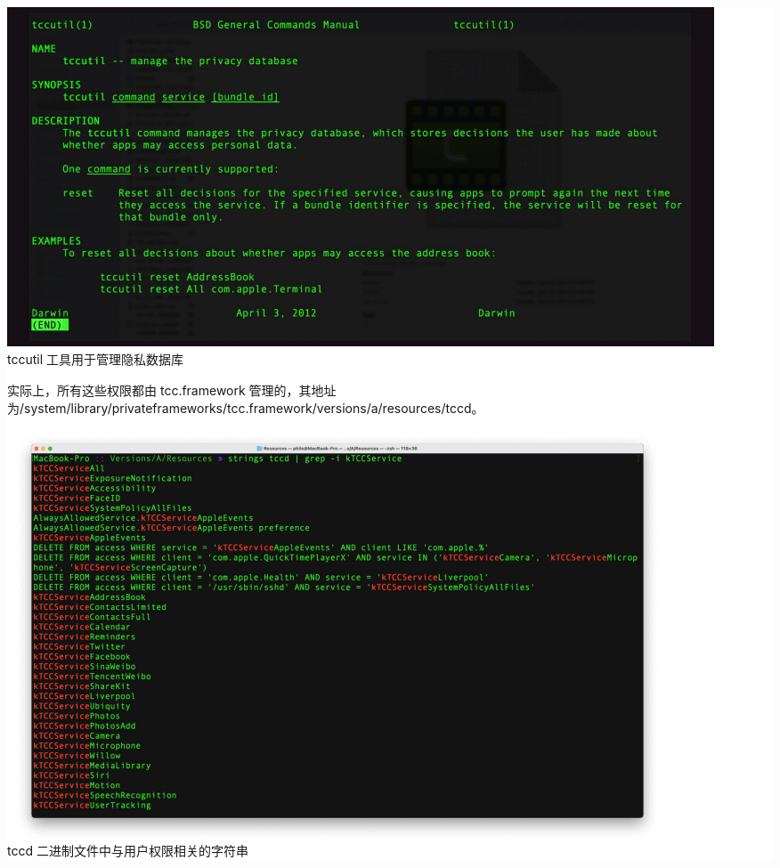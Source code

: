 [![1.png](assets/1698894674-9b0d07a1f9a5b51adb1e8794d142f303.png)](https://storage.tttang.com/media/attachment/2021/11/30/0583b13a-0601-4ae8-9d66-b4e3cdb0dcc4.png)  
tccutil 工具用于管理隐私数据库

实际上，所有这些权限都由 tcc.framework 管理的，其地址为/system/library/privateframeworks/tcc.framework/versions/a/resources/tccd。

[![1.png](assets/1698894674-4528a18db96f1f8c1d0729458e46044b.png)](https://storage.tttang.com/media/attachment/2021/11/30/2a1f6370-5e0f-4866-81bb-aec3c6e2cfa9.png)  
tccd 二进制文件中与用户权限相关的字符串
